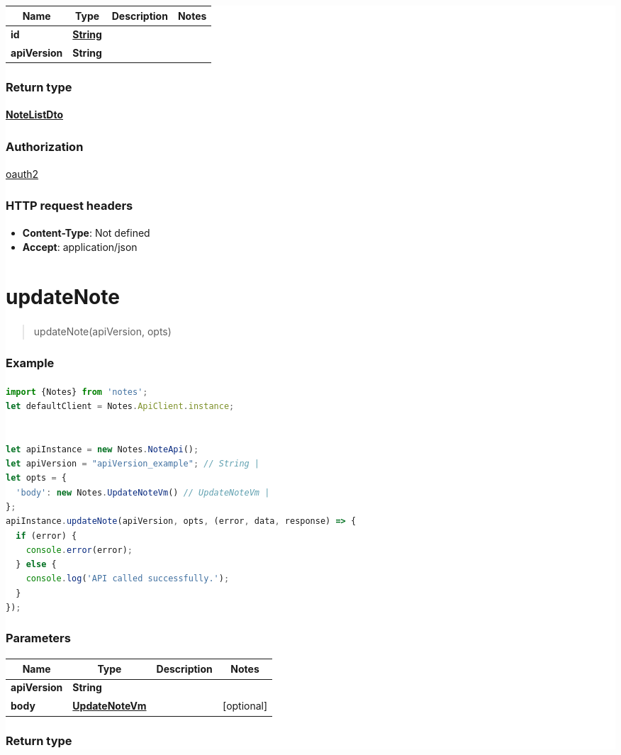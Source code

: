Name | Type | Description  | Notes
------------- | ------------- | ------------- | -------------
 **id** | [**String**](.md)|  | 
 **apiVersion** | **String**|  | 

### Return type

[**NoteListDto**](NoteListDto.md)

### Authorization

[oauth2](../README.md#oauth2)

### HTTP request headers

 - **Content-Type**: Not defined
 - **Accept**: application/json

<a name="updateNote"></a>
# **updateNote**
> updateNote(apiVersion, opts)



### Example
```javascript
import {Notes} from 'notes';
let defaultClient = Notes.ApiClient.instance;


let apiInstance = new Notes.NoteApi();
let apiVersion = "apiVersion_example"; // String | 
let opts = { 
  'body': new Notes.UpdateNoteVm() // UpdateNoteVm | 
};
apiInstance.updateNote(apiVersion, opts, (error, data, response) => {
  if (error) {
    console.error(error);
  } else {
    console.log('API called successfully.');
  }
});
```

### Parameters

Name | Type | Description  | Notes
------------- | ------------- | ------------- | -------------
 **apiVersion** | **String**|  | 
 **body** | [**UpdateNoteVm**](UpdateNoteVm.md)|  | [optional] 

### Return type
